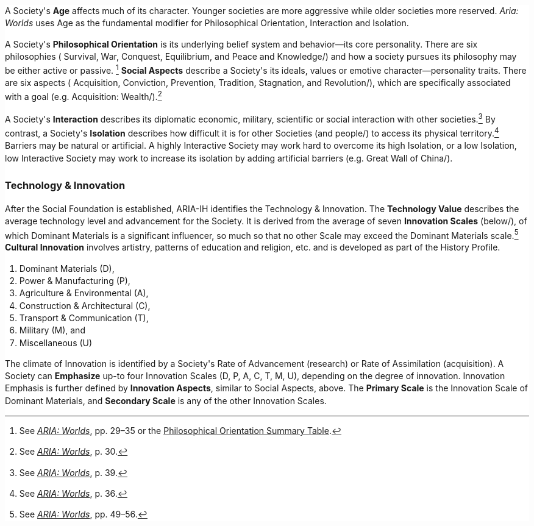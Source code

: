 A Society's **Age** affects much of its character. Younger societies are more aggressive while older societies more reserved. *Aria: Worlds* uses Age as the fundamental modifier for Philosophical Orientation, Interaction and Isolation.

A Society's **Philosophical Orientation** is its underlying belief system and behavior&mdash;its core personality. There are six philosophies (
  Survival,
  War,
  Conquest,
  Equilibrium, and
  Peace and Knowledge/)
and how a society pursues its philosophy may be either active or passive. [^Orientations]
**Social Aspects** describe a Society's its ideals, values or emotive character&mdash;personality traits.
There are six aspects (
  Acquisition,
  Conviction,
  Prevention,
  Tradition,
  Stagnation, and
  Revolution/),
which are specifically associated with a goal (e.g. Acquisition: Wealth/).[^Aspects]

A Society's **Interaction** describes its diplomatic economic, military, scientific or social interaction with other societies.[^Interaction] By contrast, a Society's **Isolation** describes how difficult it is for other Societies (and people/) to access its physical territory.[^Isolation] Barriers may be natural or artificial. A highly Interactive Society may work hard to overcome its high Isolation, or a low Isolation, low Interactive Society may work to increase its isolation by adding artificial barriers (e.g. Great Wall of China/).

[^Aspects]: See *[ARIA: Worlds](http://www.amazon.com/Aria-Worlds-Series-Canticle-Monomyth/dp/096459031X/ref=cm_cr_dp_asin_lnk)*, p. 30.
[^Orientations]: See *[ARIA: Worlds](http://www.amazon.com/Aria-Worlds-Series-Canticle-Monomyth/dp/096459031X/ref=cm_cr_dp_asin_lnk)*, pp. 29&ndash;35 or the [Philosophical Orientation Summary Table](/aria/ih/tables#philosophical-orientations).
[^Interaction]: See *[ARIA: Worlds](http://www.amazon.com/Aria-Worlds-Series-Canticle-Monomyth/dp/096459031X/ref=cm_cr_dp_asin_lnk)*, p. 39.
[^Isolation]: See *[ARIA: Worlds](http://www.amazon.com/Aria-Worlds-Series-Canticle-Monomyth/dp/096459031X/ref=cm_cr_dp_asin_lnk)*, p. 36.

### Technology & Innovation

After the Social Foundation is established, ARIA-IH identifies the Technology & Innovation. The **Technology Value** describes the average technology level and advancement for the Society. It is derived from the average of  seven **Innovation Scales** (below/), of which Dominant Materials is a significant influencer, so much so that no other Scale may exceed the Dominant Materials scale.[^TechnologyScales] **Cultural Innovation** involves artistry, patterns of education and religion, etc. and is developed as part of the History Profile.

1. Dominant Materials (D),
2. Power & Manufacturing (P),
3. Agriculture & Environmental (A),
4. Construction & Architectural (C),
5. Transport & Communication (T),
6. Military (M), and
7. Miscellaneous (U)

The climate of Innovation is identified by a Society's Rate of Advancement (research) or Rate of Assimilation (acquisition). A Society can **Emphasize** up-to four Innovation Scales (D, P, A, C, T, M, U), depending on the degree of innovation. Innovation Emphasis is further defined by **Innovation Aspects**, similar to Social Aspects, above. The **Primary Scale** is the Innovation Scale of Dominant Materials, and **Secondary Scale** is any of the other Innovation Scales.


[^TechnologyScales]: See *[ARIA: Worlds](http://www.amazon.com/Aria-Worlds-Series-Canticle-Monomyth/dp/096459031X/ref=cm_cr_dp_asin_lnk)*, pp. 49&ndash;56.
[^TRAdv]: See *[ARIA: Worlds](http://www.amazon.com/Aria-Worlds-Series-Canticle-Monomyth/dp/096459031X/ref=cm_cr_dp_asin_lnk)*, pp. 59&ndash;60.